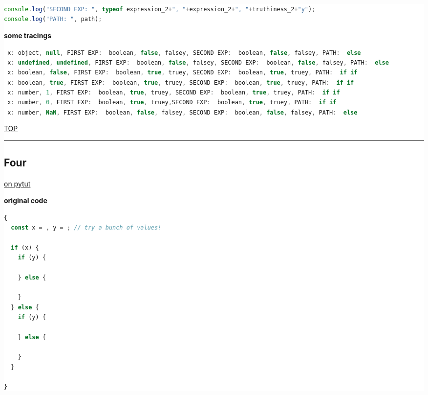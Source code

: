 ```js
console.log("SECOND EXP: ", typeof expression_2+", "+expression_2+", "+truthiness_2+"y");
console.log("PATH: ", path);
```

__some tracings__
```js  
 x: object, null, FIRST EXP:  boolean, false, falsey, SECOND EXP:  boolean, false, falsey, PATH:  else
 x: undefined, undefined, FIRST EXP:  boolean, false, falsey, SECOND EXP:  boolean, false, falsey, PATH:  else
 x: boolean, false, FIRST EXP:  boolean, true, truey, SECOND EXP:  boolean, true, truey, PATH:  if if
 x: boolean, true, FIRST EXP:  boolean, true, truey, SECOND EXP:  boolean, true, truey, PATH:  if if
 x: number, 1, FIRST EXP:  boolean, true, truey, SECOND EXP:  boolean, true, truey, PATH:  if if
 x: number, 0, FIRST EXP:  boolean, true, truey,SECOND EXP:  boolean, true, truey, PATH:  if if
 x: number, NaN, FIRST EXP:  boolean, false, falsey, SECOND EXP:  boolean, false, falsey, PATH:  else
```


[TOP](#tracing-paths)

---

## Four


[on pytut](http://www.pythontutor.com/live.html#code=const%20x%20%3D%20,%20y%20%3D%20%3B%20//%20try%20a%20bunch%20of%20values!%0A%0Aif%20%28x%29%20%7B%0A%20%20if%20%28y%29%20%7B%0A%0A%20%20%7D%20else%20%7B%0A%20%20%20%20%0A%20%20%7D%0A%7D%20else%20%7B%0A%20%20if%20%28y%29%20%7B%0A%0A%20%20%7D%20else%20%7B%0A%20%20%20%20%0A%20%20%7D%0A%7D%0A&cumulative=false&curInstr=1&heapPrimitives=nevernest&mode=display&origin=opt-live.js&py=js&rawInputLstJSON=%5B%5D&textReferences=false)

__original code__
```js
{
  const x = , y = ; // try a bunch of values!

  if (x) {
    if (y) {

    } else {
      
    }
  } else {
    if (y) {

    } else {
      
    }
  }

}
```
